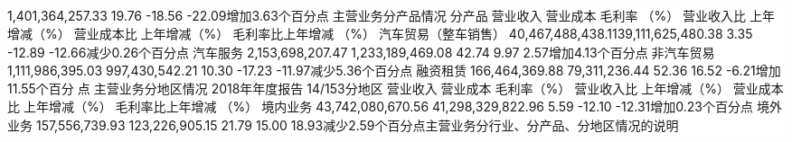 1,401,364,257.33
19.76
-18.56
-22.09增加3.63个百分点
主营业务分产品情况
分产品
营业收入
营业成本
毛利率
（%）
营业收入比
上年增减（%）
营业成本比
上年增减（%）
毛利率比上年增减
（%）
汽车贸易（整车销售）
40,467,488,438.1139,111,625,480.38
3.35
-12.89
-12.66减少0.26个百分点
汽车服务
2,153,698,207.47
1,233,189,469.08
42.74
9.97
2.57增加4.13个百分点
非汽车贸易
1,111,986,395.03
997,430,542.21
10.30
-17.23
-11.97减少5.36个百分点
融资租赁
166,464,369.88
79,311,236.44
52.36
16.52
-6.21增加11.55个百分
点
主营业务分地区情况
2018年年度报告
14/153分地区
营业收入
营业成本
毛利率（%）
营业收入比
上年增减（%）
营业成本比
上年增减（%）
毛利率比上年增减
（%）
境内业务
43,742,080,670.56
41,298,329,822.96
5.59
-12.10
-12.31增加0.23个百分点
境外业务
157,556,739.93
123,226,905.15
21.79
15.00
18.93减少2.59个百分点主营业务分行业、分产品、分地区情况的说明